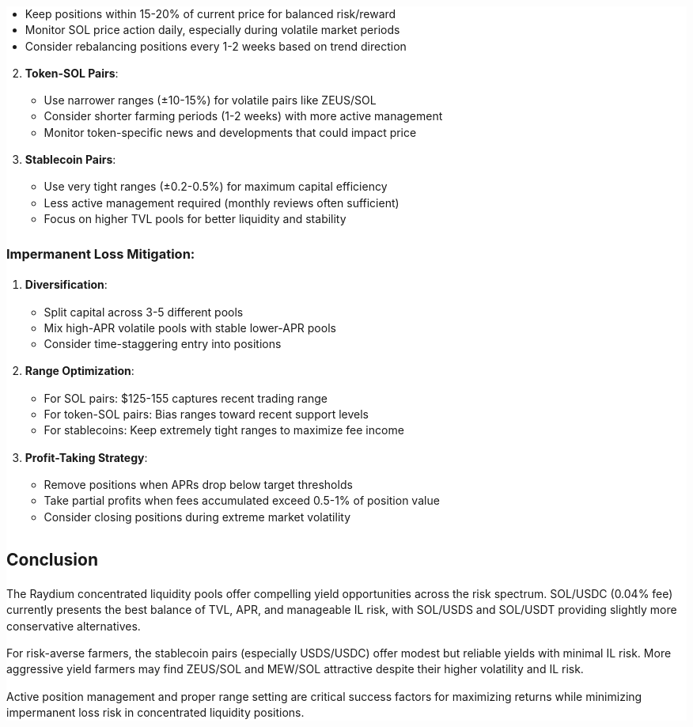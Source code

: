    - Keep positions within 15-20% of current price for balanced risk/reward
   - Monitor SOL price action daily, especially during volatile market periods
   - Consider rebalancing positions every 1-2 weeks based on trend direction

2. **Token-SOL Pairs**:

   - Use narrower ranges (±10-15%) for volatile pairs like ZEUS/SOL
   - Consider shorter farming periods (1-2 weeks) with more active management
   - Monitor token-specific news and developments that could impact price

3. **Stablecoin Pairs**:
   - Use very tight ranges (±0.2-0.5%) for maximum capital efficiency
   - Less active management required (monthly reviews often sufficient)
   - Focus on higher TVL pools for better liquidity and stability

### Impermanent Loss Mitigation:

1. **Diversification**:

   - Split capital across 3-5 different pools
   - Mix high-APR volatile pools with stable lower-APR pools
   - Consider time-staggering entry into positions

2. **Range Optimization**:

   - For SOL pairs: $125-155 captures recent trading range
   - For token-SOL pairs: Bias ranges toward recent support levels
   - For stablecoins: Keep extremely tight ranges to maximize fee income

3. **Profit-Taking Strategy**:
   - Remove positions when APRs drop below target thresholds
   - Take partial profits when fees accumulated exceed 0.5-1% of position value
   - Consider closing positions during extreme market volatility

## Conclusion

The Raydium concentrated liquidity pools offer compelling yield opportunities across the risk spectrum. SOL/USDC (0.04% fee) currently presents the best balance of TVL, APR, and manageable IL risk, with SOL/USDS and SOL/USDT providing slightly more conservative alternatives.

For risk-averse farmers, the stablecoin pairs (especially USDS/USDC) offer modest but reliable yields with minimal IL risk. More aggressive yield farmers may find ZEUS/SOL and MEW/SOL attractive despite their higher volatility and IL risk.

Active position management and proper range setting are critical success factors for maximizing returns while minimizing impermanent loss risk in concentrated liquidity positions.
